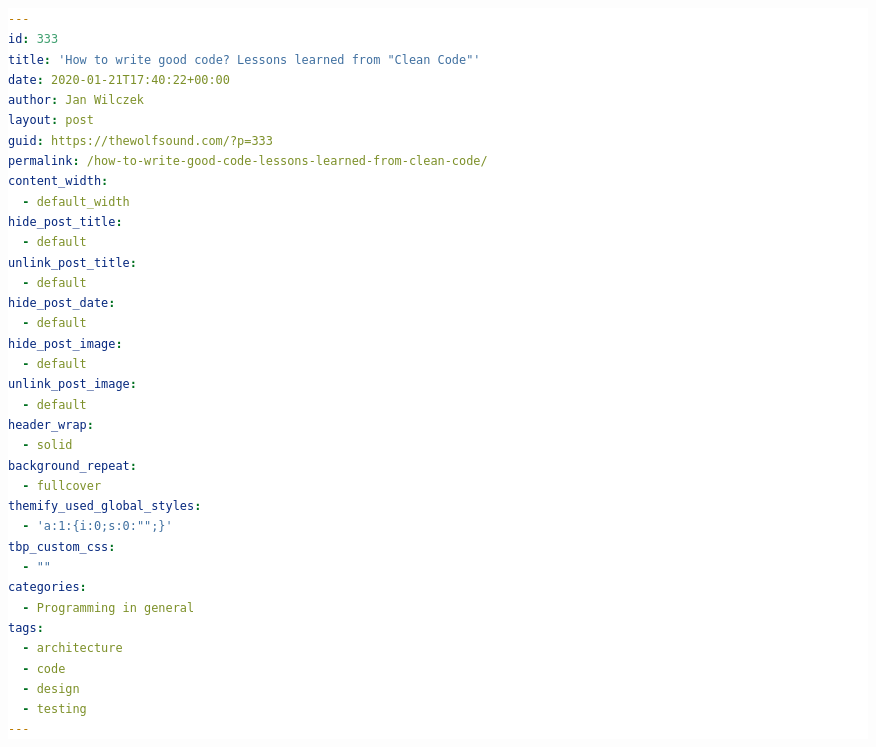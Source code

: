 ```yaml
---
id: 333
title: 'How to write good code? Lessons learned from "Clean Code"'
date: 2020-01-21T17:40:22+00:00
author: Jan Wilczek
layout: post
guid: https://thewolfsound.com/?p=333
permalink: /how-to-write-good-code-lessons-learned-from-clean-code/
content_width:
  - default_width
hide_post_title:
  - default
unlink_post_title:
  - default
hide_post_date:
  - default
hide_post_image:
  - default
unlink_post_image:
  - default
header_wrap:
  - solid
background_repeat:
  - fullcover
themify_used_global_styles:
  - 'a:1:{i:0;s:0:"";}'
tbp_custom_css:
  - ""
categories:
  - Programming in general
tags:
  - architecture
  - code
  - design
  - testing
---
```

<figure class="wp-block-embed-youtube wp-block-embed is-type-video is-provider-youtube wp-embed-aspect-16-9 wp-has-aspect-ratio">

<div class="wp-block-embed__wrapper">
  <div class="post-video">
  </div>
</div></figure> <figure class="wp-block-embed-youtube wp-block-embed is-type-video is-provider-youtube wp-embed-aspect-16-9 wp-has-aspect-ratio">

<div class="wp-block-embed__wrapper">
  <div class="post-video">
  </div>
</div></figure> 
